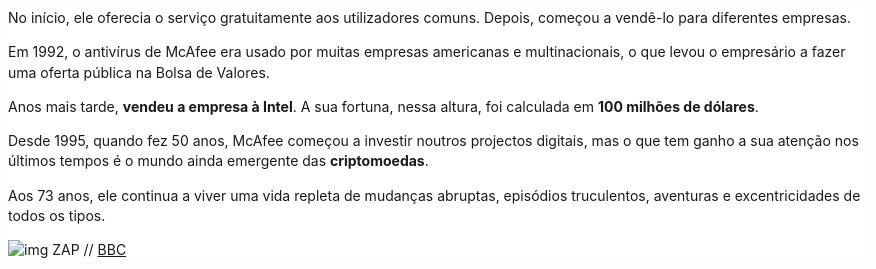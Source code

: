 No início, ele oferecia o serviço gratuitamente aos utilizadores comuns. Depois, começou a vendê-lo para diferentes empresas.

Em 1992, o antivírus de McAfee era usado por muitas empresas americanas e multinacionais, o que levou o empresário a fazer uma oferta pública na Bolsa de Valores.

Anos mais tarde, **vendeu a empresa à Intel**. A sua fortuna, nessa altura, foi calculada em **100 milhões de dólares**.

Desde 1995, quando fez 50 anos, McAfee começou a investir noutros projectos digitais, mas o que tem ganho a sua atenção nos últimos tempos é o mundo ainda emergente das **criptomoedas**.

Aos 73 anos, ele continua a viver uma vida repleta de mudanças abruptas, episódios truculentos, aventuras e excentricidades de todos os tipos.

![img](https://zap.aeiou.pt/wp-content/uploads/2021/11/a0f19545512eed927bc763895a134156-81x81.jpg)  ZAP // [BBC](https://www.bbc.com/portuguese/49088281)